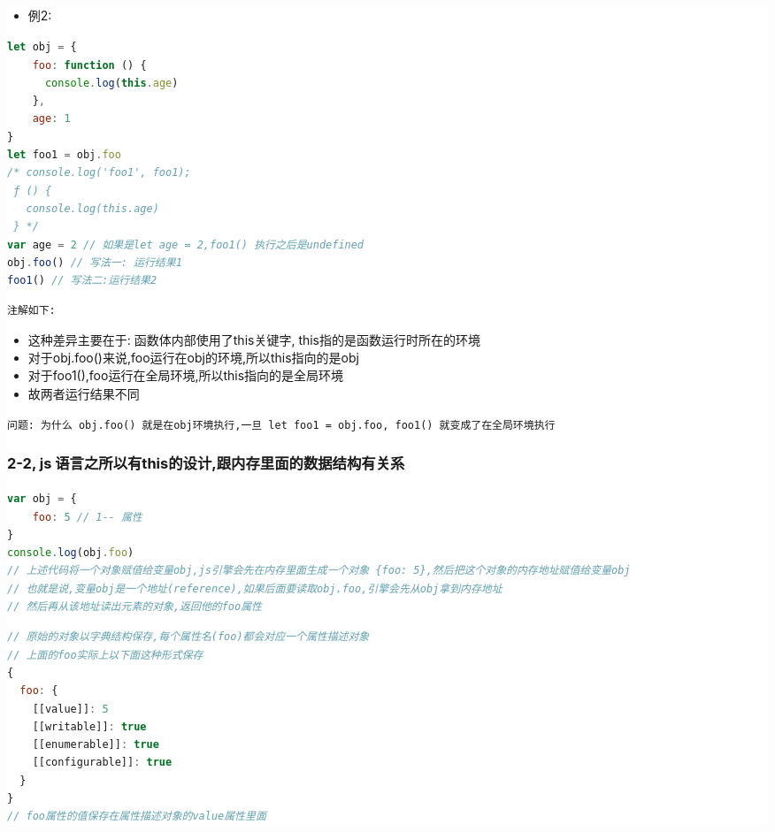 *  例2:

```js
let obj = {
    foo: function () {
      console.log(this.age)
    },
    age: 1
}
let foo1 = obj.foo
/* console.log('foo1', foo1);
 ƒ () {
   console.log(this.age)
 } */
var age = 2 // 如果是let age = 2,foo1() 执行之后是undefined
obj.foo() // 写法一: 运行结果1
foo1() // 写法二:运行结果2 
```

```!
注解如下:    
```
* 这种差异主要在于: 函数体内部使用了this关键字, this指的是函数运行时所在的环境
* 对于obj.foo()来说,foo运行在obj的环境,所以this指向的是obj
* 对于foo1(),foo运行在全局环境,所以this指向的是全局环境
* 故两者运行结果不同


```!
问题: 为什么 obj.foo() 就是在obj环境执行,一旦 let foo1 = obj.foo, foo1() 就变成了在全局环境执行

```

### 2-2, js 语言之所以有this的设计,跟内存里面的数据结构有关系

```js
var obj = {
    foo: 5 // 1-- 属性
}
console.log(obj.foo)
// 上述代码将一个对象赋值给变量obj,js引擎会先在内存里面生成一个对象 {foo: 5},然后把这个对象的内存地址赋值给变量obj
// 也就是说,变量obj是一个地址(reference),如果后面要读取obj.foo,引擎会先从obj拿到内存地址
// 然后再从该地址读出元素的对象,返回他的foo属性

```

```js
// 原始的对象以字典结构保存,每个属性名(foo)都会对应一个属性描述对象
// 上面的foo实际上以下面这种形式保存
{
  foo: {
    [[value]]: 5
    [[writable]]: true
    [[enumerable]]: true
    [[configurable]]: true
  }
}
// foo属性的值保存在属性描述对象的value属性里面
```
